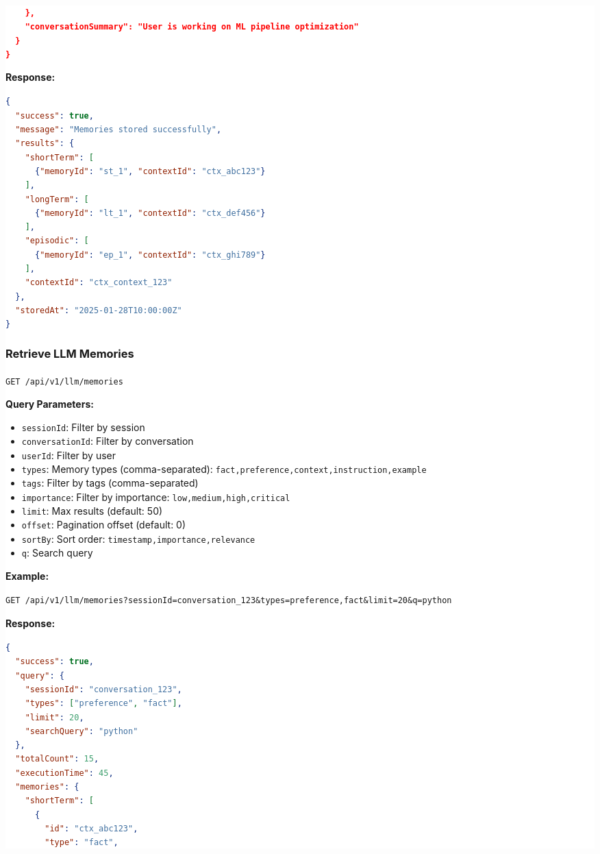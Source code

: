 ```json
    },
    "conversationSummary": "User is working on ML pipeline optimization"
  }
}
```

**Response:**
```json
{
  "success": true,
  "message": "Memories stored successfully",
  "results": {
    "shortTerm": [
      {"memoryId": "st_1", "contextId": "ctx_abc123"}
    ],
    "longTerm": [
      {"memoryId": "lt_1", "contextId": "ctx_def456"}
    ],
    "episodic": [
      {"memoryId": "ep_1", "contextId": "ctx_ghi789"}
    ],
    "contextId": "ctx_context_123"
  },
  "storedAt": "2025-01-28T10:00:00Z"
}
```

### Retrieve LLM Memories
```http
GET /api/v1/llm/memories
```

**Query Parameters:**
- `sessionId`: Filter by session
- `conversationId`: Filter by conversation
- `userId`: Filter by user
- `types`: Memory types (comma-separated): `fact,preference,context,instruction,example`
- `tags`: Filter by tags (comma-separated)
- `importance`: Filter by importance: `low,medium,high,critical`
- `limit`: Max results (default: 50)
- `offset`: Pagination offset (default: 0)
- `sortBy`: Sort order: `timestamp,importance,relevance`
- `q`: Search query

**Example:**
```http
GET /api/v1/llm/memories?sessionId=conversation_123&types=preference,fact&limit=20&q=python
```

**Response:**
```json
{
  "success": true,
  "query": {
    "sessionId": "conversation_123",
    "types": ["preference", "fact"],
    "limit": 20,
    "searchQuery": "python"
  },
  "totalCount": 15,
  "executionTime": 45,
  "memories": {
    "shortTerm": [
      {
        "id": "ctx_abc123",
        "type": "fact",
```